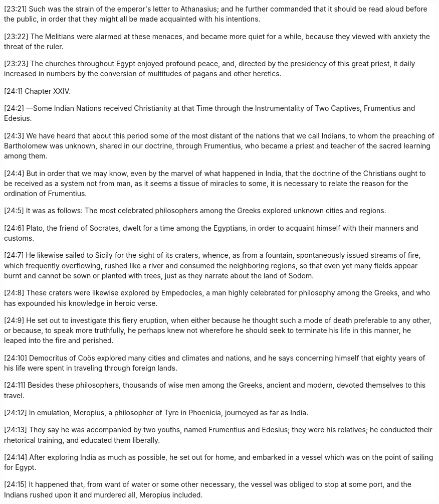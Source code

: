[23:21] Such was the strain of the emperor's letter to Athanasius; and he further commanded that it should be read aloud before the public, in order that they might all be made acquainted with his intentions.

[23:22] The Melitians were alarmed at these menaces, and became more quiet for a while, because they viewed with anxiety the threat of the ruler.

[23:23] The churches throughout Egypt enjoyed profound peace, and, directed by the presidency of this great priest, it daily increased in numbers by the conversion of multitudes of pagans and other heretics.

[24:1] Chapter XXIV.

[24:2] —Some Indian Nations received Christianity at that Time through the Instrumentality of Two Captives, Frumentius and Edesius.

[24:3] We have heard that about this period some of the most distant of the nations that we call Indians, to whom the preaching of Bartholomew was unknown, shared in our doctrine, through Frumentius,  who became a priest and teacher of the sacred learning among them.

[24:4] But in order that we may know, even by the marvel of what happened in India, that the doctrine of the Christians ought to be received as a system not from man, as it seems a tissue of miracles to some, it is necessary to relate the reason for the ordination of Frumentius.

[24:5] It was as follows: The most celebrated philosophers among the Greeks explored unknown cities and regions.

[24:6] Plato, the friend of Socrates, dwelt for a time among the Egyptians, in order to acquaint himself with their manners and customs.

[24:7] He likewise sailed to Sicily for the sight of its craters, whence, as from a fountain, spontaneously issued streams of fire, which frequently overflowing, rushed like a river and consumed the neighboring regions, so that even yet many fields appear burnt and cannot be sown or planted with trees, just as they narrate about the land of Sodom.

[24:8] These craters were likewise explored by Empedocles, a man highly celebrated for philosophy among the Greeks, and who has expounded his knowledge in heroic verse.

[24:9] He set out to investigate this fiery eruption, when either because he thought such a mode of death preferable to any other, or because, to speak more truthfully, he perhaps knew not wherefore he should seek to terminate his life in this manner, he leaped into the fire and perished.

[24:10] Democritus of Coös explored many cities and climates and nations, and he says concerning himself that eighty years of his life were spent in traveling through foreign lands.

[24:11] Besides these philosophers, thousands of wise men among the Greeks, ancient and modern, devoted themselves to this travel.

[24:12] In emulation, Meropius, a philosopher of Tyre in Phoenicia, journeyed as far as India.

[24:13] They say he was accompanied by two youths, named Frumentius and Edesius; they were his relatives; he conducted their rhetorical training, and educated them liberally.

[24:14] After exploring India as much as possible, he set out for home, and embarked in a vessel which was on the point of sailing for Egypt.

[24:15] It happened that, from want of water or some other necessary, the vessel was obliged to stop at some port, and the Indians rushed upon it and murdered all, Meropius included.
